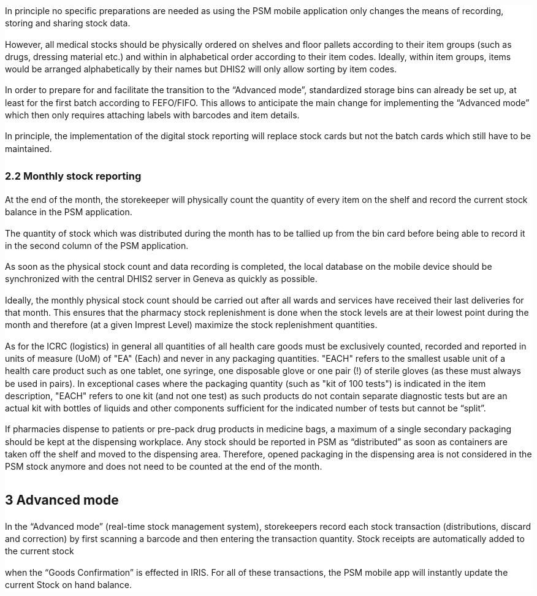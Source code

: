 In principle no specific preparations are needed as using the PSM mobile application only changes the means of recording, storing and sharing stock data.

However, all medical stocks should be physically ordered on shelves and floor pallets according to their item groups (such as drugs, dressing material etc.) and within in alphabetical order according to their item codes. Ideally, within item groups, items would be arranged alphabetically by their names but DHIS2 will only allow sorting by item codes.

In order to prepare for and facilitate the transition to the “Advanced mode”, standardized storage bins can already be set up, at least for the first batch according to FEFO/FIFO. This allows to anticipate the main change for implementing the “Advanced mode” which then only requires attaching labels with barcodes and item details.

In principle, the implementation of the digital stock reporting will replace stock cards but not the batch cards which still have to be maintained.

### **2.2 Monthly stock reporting**

At the end of the month, the storekeeper will physically count the quantity of every item on the shelf and record the current stock balance in the PSM application.

The quantity of stock which was distributed during the month has to be tallied up from the bin card before being able to record it in the second column of the PSM application.

As soon as the physical stock count and data recording is completed, the local database on the mobile device should be synchronized with the central DHIS2 server in Geneva as quickly as possible.

Ideally, the monthly physical stock count should be carried out after all wards and services have received their last deliveries for that month. This ensures that the pharmacy stock replenishment is done when the stock levels are at their lowest point during the month and therefore (at a given Imprest Level) maximize the stock replenishment quantities.

As for the ICRC (logistics) in general all quantities of all health care goods must be exclusively counted, recorded and reported in units of measure (UoM) of "EA" (Each) and never in any packaging quantities. "EACH" refers to the smallest usable unit of a health care product such as one tablet, one syringe, one disposable glove or one pair (!) of sterile gloves (as these must always be used in pairs). In exceptional cases where the packaging quantity (such as "kit of 100 tests") is indicated in the item description, "EACH" refers to one kit (and not one test) as such products do not contain separate diagnostic tests but are an actual kit with bottles of liquids and other components sufficient for the indicated number of tests but cannot be “split”.

If pharmacies dispense to patients or pre-pack drug products in medicine bags, a maximum of a single secondary packaging should be kept at the dispensing workplace. Any stock should be reported in PSM as “distributed” as soon as containers are taken off the shelf and moved to the dispensing area. Therefore, opened packaging in the dispensing area is not considered in the PSM stock anymore and does not need to be counted at the end of the month.

## 3 Advanced mode

In the “Advanced mode” (real-time stock management system), storekeepers record each stock transaction (distributions, discard and correction) by first scanning a barcode and then entering the transaction quantity. Stock receipts are automatically added to the current stock

when the “Goods Confirmation” is effected in IRIS. For all of these transactions, the PSM mobile app will instantly update the current Stock on hand balance.
